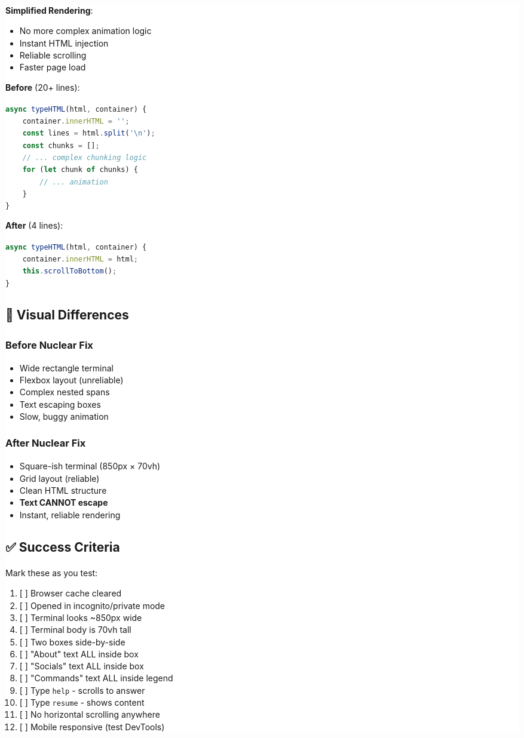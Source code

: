 **Simplified Rendering**:
- No more complex animation logic
- Instant HTML injection
- Reliable scrolling
- Faster page load

**Before** (20+ lines):
```javascript
async typeHTML(html, container) {
    container.innerHTML = '';
    const lines = html.split('\n');
    const chunks = [];
    // ... complex chunking logic
    for (let chunk of chunks) {
        // ... animation
    }
}
```

**After** (4 lines):
```javascript
async typeHTML(html, container) {
    container.innerHTML = html;
    this.scrollToBottom();
}
```

## 🎨 Visual Differences

### Before Nuclear Fix
- Wide rectangle terminal
- Flexbox layout (unreliable)
- Complex nested spans
- Text escaping boxes
- Slow, buggy animation

### After Nuclear Fix
- Square-ish terminal (850px × 70vh)
- Grid layout (reliable)
- Clean HTML structure
- **Text CANNOT escape**
- Instant, reliable rendering

## ✅ Success Criteria

Mark these as you test:

1. [ ] Browser cache cleared
2. [ ] Opened in incognito/private mode
3. [ ] Terminal looks ~850px wide
4. [ ] Terminal body is 70vh tall
5. [ ] Two boxes side-by-side
6. [ ] "About" text ALL inside box
7. [ ] "Socials" text ALL inside box
8. [ ] "Commands" text ALL inside legend
9. [ ] Type `help` - scrolls to answer
10. [ ] Type `resume` - shows content
11. [ ] No horizontal scrolling anywhere
12. [ ] Mobile responsive (test DevTools)
